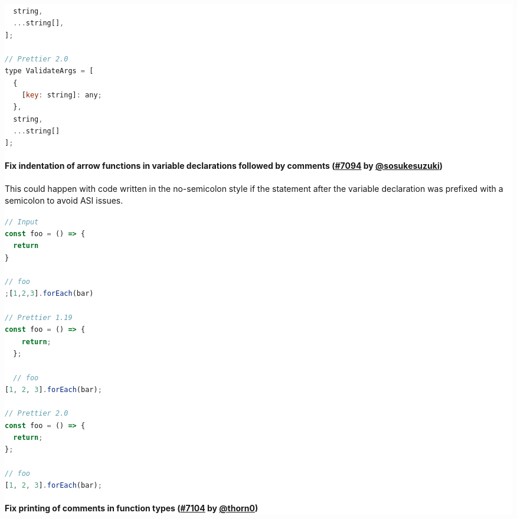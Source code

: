 ```jsx
  string,
  ...string[],
];

// Prettier 2.0
type ValidateArgs = [
  {
    [key: string]: any;
  },
  string,
  ...string[]
];
```

#### Fix indentation of arrow functions in variable declarations followed by comments ([#7094](https://github.com/prettier/prettier/pull/7094) by [@sosukesuzuki](https://github.com/sosukesuzuki))

This could happen with code written in the no-semicolon style if the statement after the variable declaration was prefixed with a semicolon to avoid ASI issues.


```ts
// Input
const foo = () => {
  return
}

// foo
;[1,2,3].forEach(bar)

// Prettier 1.19
const foo = () => {
    return;
  };

  // foo
[1, 2, 3].forEach(bar);

// Prettier 2.0
const foo = () => {
  return;
};

// foo
[1, 2, 3].forEach(bar);
```

#### Fix printing of comments in function types ([#7104](https://github.com/prettier/prettier/pull/7104) by [@thorn0](https://github.com/thorn0))
